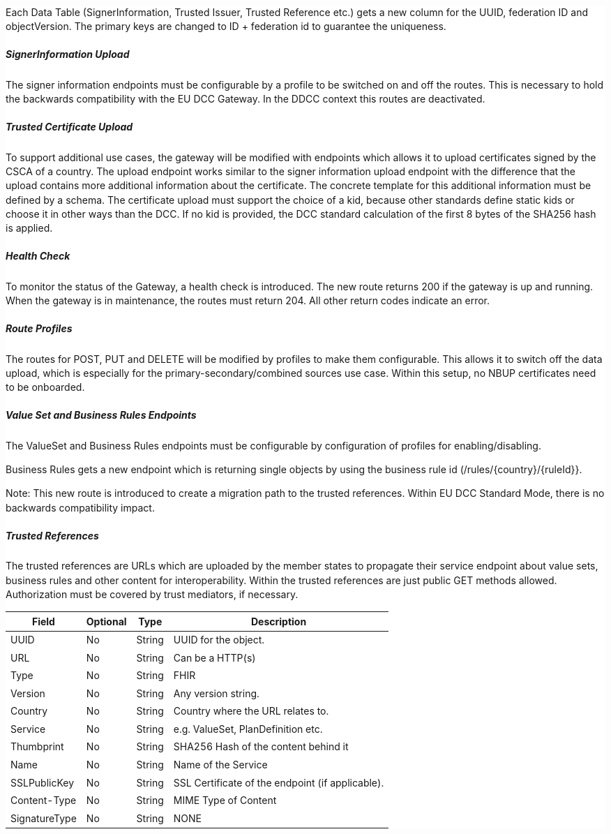 Each Data Table (SignerInformation, Trusted Issuer, Trusted Reference etc.) gets a new column for the UUID, federation ID and objectVersion. The primary keys are changed to ID + federation id to guarantee the uniqueness. 

##### SignerInformation Upload
The signer information endpoints must be configurable by a profile to be switched on and off the routes. This is necessary to hold the backwards compatibility with the EU DCC Gateway. In the DDCC context this routes are deactivated.

##### Trusted Certificate Upload
To support additional use cases, the gateway will be modified with endpoints which allows it to upload certificates signed by the CSCA of a country. The upload endpoint works similar to the signer information upload endpoint with the difference that the upload contains more additional information about the certificate. The concrete template for this additional information must be defined by a schema. The certificate upload must support the choice of a kid, because other standards define static kids or choose it in other ways than the DCC. If no kid is provided, the DCC standard calculation of the first 8 bytes of the SHA256 hash is applied. 

##### Health Check
To monitor the status of the Gateway, a health check is introduced. The new route returns 200 if the gateway is up and running. When the gateway is in maintenance, the routes must return 204. All other return codes indicate an error.

##### Route Profiles
The routes for POST, PUT and DELETE will be modified by profiles to make them configurable. This allows it to switch off the data upload, which is especially for the primary-secondary/combined sources use case. Within this setup, no NBUP certificates need to be onboarded.

##### Value Set and Business Rules Endpoints
The ValueSet and Business Rules endpoints must be configurable by configuration of profiles for enabling/disabling. 

Business Rules gets a new endpoint which is returning single objects by using the business rule id (/rules/{country}/{ruleId}}.

Note: This new route is introduced to create a migration path to the trusted references. Within EU DCC Standard Mode, there is no backwards compatibility impact. 

##### Trusted References
The trusted references are URLs which are uploaded by the member states to propagate their service endpoint about value sets, business rules and other content for interoperability. Within the trusted references are just public GET methods allowed. Authorization must be covered by trust mediators, if necessary.   

|Field|Optional|Type|Description|
|-----|--------|-----|---------|
|UUID|No|String|UUID for the object.|
|URL|No|String|Can be a HTTP(s)|
|Type|No|String|FHIR|DCC…|
|Version|No|String|Any version string.|
|Country|No|String|Country where the URL relates to. |
|Service|No|String|e.g. ValueSet, PlanDefinition etc.|
|Thumbprint|No|String|SHA256 Hash of the content behind it|
|Name|No|String|Name of the Service|
|SSLPublicKey|No|String|SSL Certificate of the endpoint (if applicable).|
|Content-Type|No|String |MIME Type of Content|
|SignatureType|No|String|NONE|JWS|CMS|
